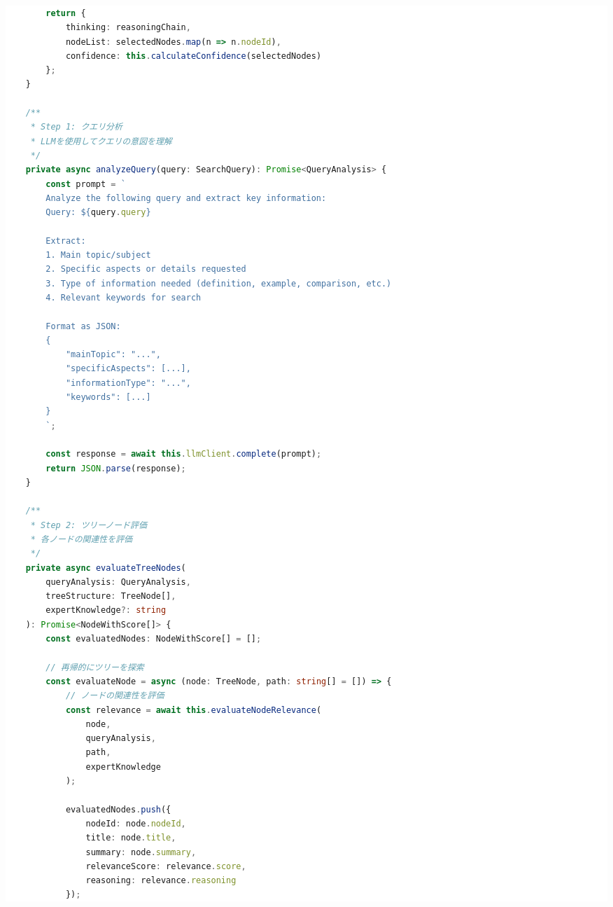 ```typescript
        return {
            thinking: reasoningChain,
            nodeList: selectedNodes.map(n => n.nodeId),
            confidence: this.calculateConfidence(selectedNodes)
        };
    }
    
    /**
     * Step 1: クエリ分析
     * LLMを使用してクエリの意図を理解
     */
    private async analyzeQuery(query: SearchQuery): Promise<QueryAnalysis> {
        const prompt = `
        Analyze the following query and extract key information:
        Query: ${query.query}
        
        Extract:
        1. Main topic/subject
        2. Specific aspects or details requested
        3. Type of information needed (definition, example, comparison, etc.)
        4. Relevant keywords for search
        
        Format as JSON:
        {
            "mainTopic": "...",
            "specificAspects": [...],
            "informationType": "...",
            "keywords": [...]
        }
        `;
        
        const response = await this.llmClient.complete(prompt);
        return JSON.parse(response);
    }
    
    /**
     * Step 2: ツリーノード評価
     * 各ノードの関連性を評価
     */
    private async evaluateTreeNodes(
        queryAnalysis: QueryAnalysis,
        treeStructure: TreeNode[],
        expertKnowledge?: string
    ): Promise<NodeWithScore[]> {
        const evaluatedNodes: NodeWithScore[] = [];
        
        // 再帰的にツリーを探索
        const evaluateNode = async (node: TreeNode, path: string[] = []) => {
            // ノードの関連性を評価
            const relevance = await this.evaluateNodeRelevance(
                node,
                queryAnalysis,
                path,
                expertKnowledge
            );
            
            evaluatedNodes.push({
                nodeId: node.nodeId,
                title: node.title,
                summary: node.summary,
                relevanceScore: relevance.score,
                reasoning: relevance.reasoning
            });
```